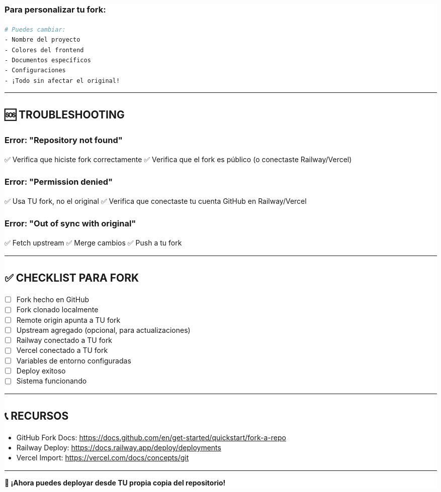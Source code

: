 ### Para personalizar tu fork:
```bash
# Puedes cambiar:
- Nombre del proyecto
- Colores del frontend
- Documentos específicos
- Configuraciones
- ¡Todo sin afectar el original!
```

---

## 🆘 TROUBLESHOOTING

### Error: "Repository not found"
✅ Verifica que hiciste fork correctamente
✅ Verifica que el fork es público (o conectaste Railway/Vercel)

### Error: "Permission denied"
✅ Usa TU fork, no el original
✅ Verifica que conectaste tu cuenta GitHub en Railway/Vercel

### Error: "Out of sync with original"
✅ Fetch upstream
✅ Merge cambios
✅ Push a tu fork

---

## ✅ CHECKLIST PARA FORK

- [ ] Fork hecho en GitHub
- [ ] Fork clonado localmente
- [ ] Remote origin apunta a TU fork
- [ ] Upstream agregado (opcional, para actualizaciones)
- [ ] Railway conectado a TU fork
- [ ] Vercel conectado a TU fork
- [ ] Variables de entorno configuradas
- [ ] Deploy exitoso
- [ ] Sistema funcionando

---

## 📞 RECURSOS

- GitHub Fork Docs: https://docs.github.com/en/get-started/quickstart/fork-a-repo
- Railway Deploy: https://docs.railway.app/deploy/deployments
- Vercel Import: https://vercel.com/docs/concepts/git

---

**🎉 ¡Ahora puedes deployar desde TU propia copia del repositorio!**